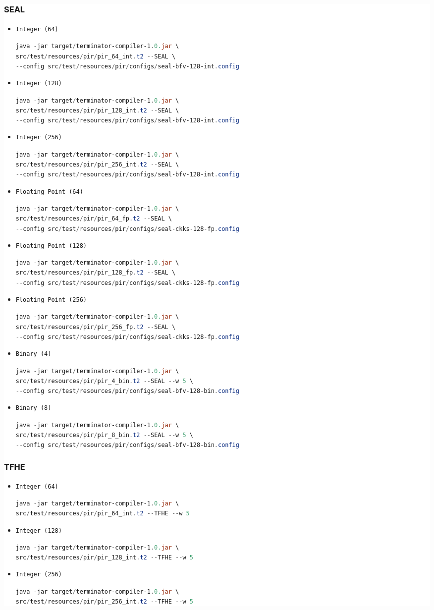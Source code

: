 
### SEAL
* `Integer (64)`
  ```powershell
  java -jar target/terminator-compiler-1.0.jar \
  src/test/resources/pir/pir_64_int.t2 --SEAL \
  --config src/test/resources/pir/configs/seal-bfv-128-int.config
  ```
* `Integer (128)`
  ```powershell
  java -jar target/terminator-compiler-1.0.jar \
  src/test/resources/pir/pir_128_int.t2 --SEAL \
  --config src/test/resources/pir/configs/seal-bfv-128-int.config
  ```
* `Integer (256)`
  ```powershell
  java -jar target/terminator-compiler-1.0.jar \
  src/test/resources/pir/pir_256_int.t2 --SEAL \
  --config src/test/resources/pir/configs/seal-bfv-128-int.config
  ```
* `Floating Point (64)`
  ```powershell
  java -jar target/terminator-compiler-1.0.jar \
  src/test/resources/pir/pir_64_fp.t2 --SEAL \
  --config src/test/resources/pir/configs/seal-ckks-128-fp.config
  ```
* `Floating Point (128)`
  ```powershell
  java -jar target/terminator-compiler-1.0.jar \
  src/test/resources/pir/pir_128_fp.t2 --SEAL \
  --config src/test/resources/pir/configs/seal-ckks-128-fp.config
  ```
* `Floating Point (256)`
  ```powershell
  java -jar target/terminator-compiler-1.0.jar \
  src/test/resources/pir/pir_256_fp.t2 --SEAL \
  --config src/test/resources/pir/configs/seal-ckks-128-fp.config
  ```
* `Binary (4)`
  ```powershell
  java -jar target/terminator-compiler-1.0.jar \
  src/test/resources/pir/pir_4_bin.t2 --SEAL --w 5 \
  --config src/test/resources/pir/configs/seal-bfv-128-bin.config
  ```
* `Binary (8)`
  ```powershell
  java -jar target/terminator-compiler-1.0.jar \
  src/test/resources/pir/pir_8_bin.t2 --SEAL --w 5 \
  --config src/test/resources/pir/configs/seal-bfv-128-bin.config
  ```


### TFHE
* `Integer (64)`
  ```powershell
  java -jar target/terminator-compiler-1.0.jar \
  src/test/resources/pir/pir_64_int.t2 --TFHE --w 5
  ```
* `Integer (128)`
  ```powershell
  java -jar target/terminator-compiler-1.0.jar \
  src/test/resources/pir/pir_128_int.t2 --TFHE --w 5
  ```
* `Integer (256)`
  ```powershell
  java -jar target/terminator-compiler-1.0.jar \
  src/test/resources/pir/pir_256_int.t2 --TFHE --w 5
  ```